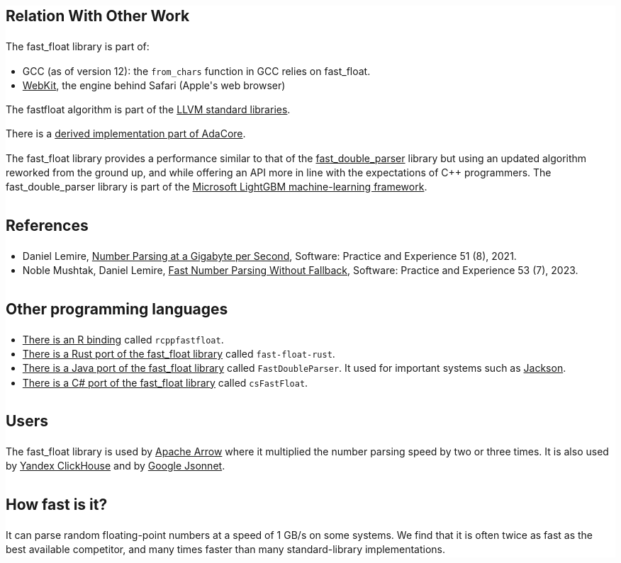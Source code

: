 
## Relation With Other Work

The fast_float library is part of:

- GCC (as of version 12): the `from_chars` function in GCC relies on fast_float.
- [WebKit](https://github.com/WebKit/WebKit), the engine behind Safari (Apple's web browser)


The fastfloat algorithm is part of the [LLVM standard libraries](https://github.com/llvm/llvm-project/commit/87c016078ad72c46505461e4ff8bfa04819fe7ba).

There is a [derived implementation part of AdaCore](https://github.com/AdaCore/VSS).


The fast_float library provides a performance similar to that of the [fast_double_parser](https://github.com/lemire/fast_double_parser) library but using an updated algorithm reworked from the ground up, and while offering an API more in line with the expectations of C++ programmers. The fast_double_parser library is part of the [Microsoft LightGBM machine-learning framework](https://github.com/microsoft/LightGBM).

## References

- Daniel Lemire, [Number Parsing at a Gigabyte per Second](https://arxiv.org/abs/2101.11408), Software: Practice and Experience 51 (8), 2021.
- Noble Mushtak, Daniel Lemire, [Fast Number Parsing Without Fallback](https://arxiv.org/abs/2212.06644), Software: Practice and Experience 53 (7), 2023.

## Other programming languages

- [There is an R binding](https://github.com/eddelbuettel/rcppfastfloat) called `rcppfastfloat`.
- [There is a Rust port of the fast_float library](https://github.com/aldanor/fast-float-rust/) called `fast-float-rust`.
- [There is a Java port of the fast_float library](https://github.com/wrandelshofer/FastDoubleParser) called `FastDoubleParser`. It used for important systems such as [Jackson](https://github.com/FasterXML/jackson-core).
- [There is a C# port of the fast_float library](https://github.com/CarlVerret/csFastFloat) called `csFastFloat`.


## Users

The fast_float library is used by [Apache Arrow](https://github.com/apache/arrow/pull/8494) where it multiplied the number parsing speed by two or three times. It is also used by [Yandex ClickHouse](https://github.com/ClickHouse/ClickHouse) and by [Google Jsonnet](https://github.com/google/jsonnet).


## How fast is it?

It can parse random floating-point numbers at a speed of 1 GB/s on some systems. We find that it is often twice as fast as the best available competitor, and many times faster than many standard-library implementations.
